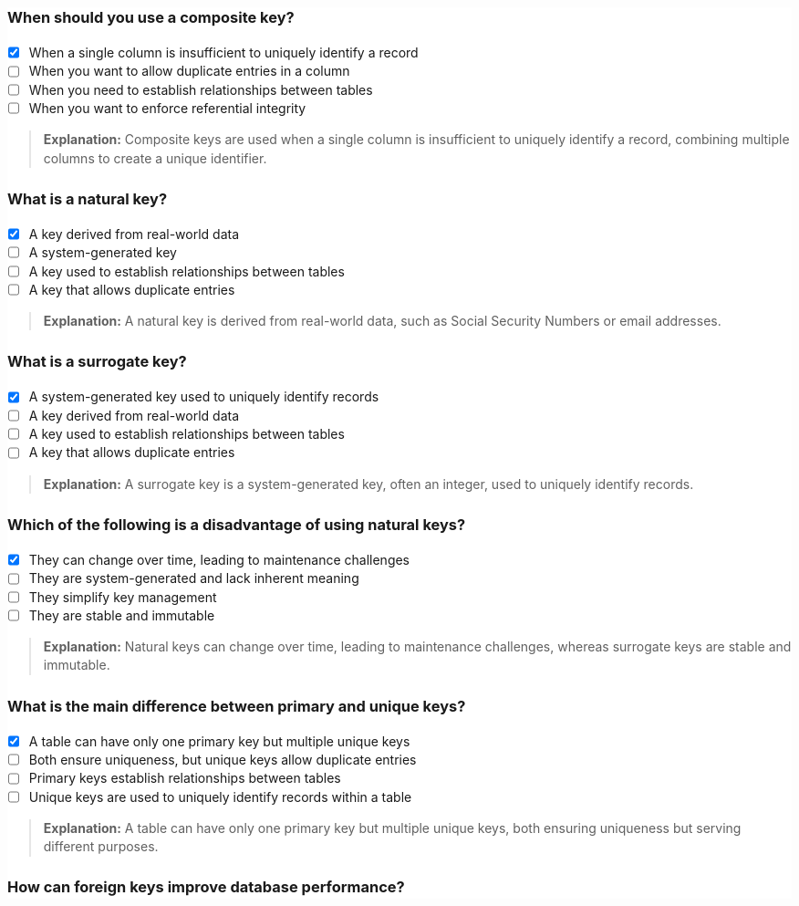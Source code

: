 ### When should you use a composite key?

- [x] When a single column is insufficient to uniquely identify a record
- [ ] When you want to allow duplicate entries in a column
- [ ] When you need to establish relationships between tables
- [ ] When you want to enforce referential integrity

> **Explanation:** Composite keys are used when a single column is insufficient to uniquely identify a record, combining multiple columns to create a unique identifier.

### What is a natural key?

- [x] A key derived from real-world data
- [ ] A system-generated key
- [ ] A key used to establish relationships between tables
- [ ] A key that allows duplicate entries

> **Explanation:** A natural key is derived from real-world data, such as Social Security Numbers or email addresses.

### What is a surrogate key?

- [x] A system-generated key used to uniquely identify records
- [ ] A key derived from real-world data
- [ ] A key used to establish relationships between tables
- [ ] A key that allows duplicate entries

> **Explanation:** A surrogate key is a system-generated key, often an integer, used to uniquely identify records.

### Which of the following is a disadvantage of using natural keys?

- [x] They can change over time, leading to maintenance challenges
- [ ] They are system-generated and lack inherent meaning
- [ ] They simplify key management
- [ ] They are stable and immutable

> **Explanation:** Natural keys can change over time, leading to maintenance challenges, whereas surrogate keys are stable and immutable.

### What is the main difference between primary and unique keys?

- [x] A table can have only one primary key but multiple unique keys
- [ ] Both ensure uniqueness, but unique keys allow duplicate entries
- [ ] Primary keys establish relationships between tables
- [ ] Unique keys are used to uniquely identify records within a table

> **Explanation:** A table can have only one primary key but multiple unique keys, both ensuring uniqueness but serving different purposes.

### How can foreign keys improve database performance?
